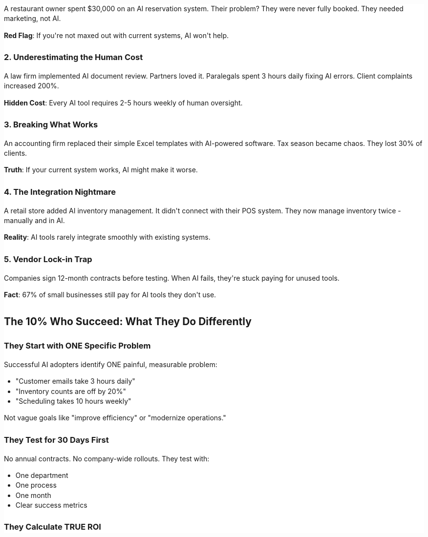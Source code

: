A restaurant owner spent $30,000 on an AI reservation system. Their problem? They were never fully booked. They needed marketing, not AI.

**Red Flag**: If you're not maxed out with current systems, AI won't help.

### 2. Underestimating the Human Cost

A law firm implemented AI document review. Partners loved it. Paralegals spent 3 hours daily fixing AI errors. Client complaints increased 200%.

**Hidden Cost**: Every AI tool requires 2-5 hours weekly of human oversight.

### 3. Breaking What Works

An accounting firm replaced their simple Excel templates with AI-powered software. Tax season became chaos. They lost 30% of clients.

**Truth**: If your current system works, AI might make it worse.

### 4. The Integration Nightmare

A retail store added AI inventory management. It didn't connect with their POS system. They now manage inventory twice - manually and in AI.

**Reality**: AI tools rarely integrate smoothly with existing systems.

### 5. Vendor Lock-in Trap

Companies sign 12-month contracts before testing. When AI fails, they're stuck paying for unused tools.

**Fact**: 67% of small businesses still pay for AI tools they don't use.

## The 10% Who Succeed: What They Do Differently

### They Start with ONE Specific Problem

Successful AI adopters identify ONE painful, measurable problem:
- "Customer emails take 3 hours daily"
- "Inventory counts are off by 20%"
- "Scheduling takes 10 hours weekly"

Not vague goals like "improve efficiency" or "modernize operations."

### They Test for 30 Days First

No annual contracts. No company-wide rollouts. They test with:
- One department
- One process
- One month
- Clear success metrics

### They Calculate TRUE ROI
